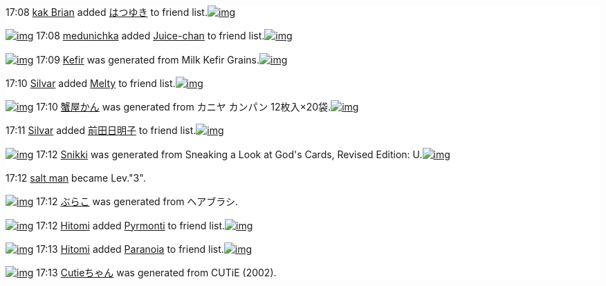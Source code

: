 17:08 [kak Brian](http://www.barcodekanojo.com/user/446070/kak%20Brian) added [はつゆき](http://www.barcodekanojo.com/kanojo/2582526/%E3%81%AF%E3%81%A4%E3%82%86%E3%81%8D) to friend list.[![img](http://img855.imageshack.us/img855/2361/2b1k.png)](http://www.barcodekanojo.com/kanojo/2582526/%E3%81%AF%E3%81%A4%E3%82%86%E3%81%8D)

[![img](http://img600.imageshack.us/img600/1628/ynxe.jpg)](http://www.barcodekanojo.com/user/400415/medunichka) 17:08 [medunichka](http://www.barcodekanojo.com/user/400415/medunichka) added [Juice-chan](http://www.barcodekanojo.com/kanojo/2495481/Juice-chan) to friend list.[![img](http://kacdn04.appspot.com/6231446716940288/6514.png)](http://www.barcodekanojo.com/kanojo/2495481/Juice-chan)

[![img](http://img203.imageshack.us/img203/8712/atzb.png)](http://www.barcodekanojo.com/kanojo/2855559/Kefir) 17:09 [Kefir](http://www.barcodekanojo.com/kanojo/2855559/Kefir) was generated from Milk Kefir Grains.[![img](http://kacdn03.appspot.com/5650929810407424/4ca5.jpg)](http://www.barcodekanojo.com/product_images/barcode/5457806/1395389343/Milk%20Kefir%20Grains.jpg)

17:10 [Silvar](http://www.barcodekanojo.com/user/445956/Silvar) added [Melty](http://www.barcodekanojo.com/kanojo/2596318/Melty) to friend list.[![img](http://kacdn10.appspot.com/5872079287091200/7582.png)](http://www.barcodekanojo.com/kanojo/2596318/Melty)

[![img](http://kacdn03.appspot.com/6284558014087168/f597.png)](http://www.barcodekanojo.com/kanojo/2855560/%E8%9F%B9%E5%B1%8B%E3%81%8B%E3%82%93) 17:10 [蟹屋かん](http://www.barcodekanojo.com/kanojo/2855560/%E8%9F%B9%E5%B1%8B%E3%81%8B%E3%82%93) was generated from カニヤ カンパン 12枚入×20袋.[![img](http://kacdn02.appspot.com/6178998186934272/d0a4.jpg)](http://www.barcodekanojo.com/product_images/barcode/3879189/1335789701/50x50x,PE3,P82,PAB,PE3,P83,PB3,PE3,P83,P91,PE3,P83,PB3.jpg,qw=88,ah=88.pagespeed.ic.0KRXkWlLqM.jpg)

17:11 [Silvar](http://www.barcodekanojo.com/user/445956/Silvar) added [前田日明子](http://www.barcodekanojo.com/kanojo/1960543/%E5%89%8D%E7%94%B0%E6%97%A5%E6%98%8E%E5%AD%90) to friend list.[![img](http://kacdn02.appspot.com/5187364997562368/0df5b.png)](http://www.barcodekanojo.com/kanojo/1960543/%E5%89%8D%E7%94%B0%E6%97%A5%E6%98%8E%E5%AD%90)

[![img](http://kacdn01.appspot.com/4845101067010048/72e3.png)](http://www.barcodekanojo.com/kanojo/2855561/Snikki) 17:12 [Snikki](http://www.barcodekanojo.com/kanojo/2855561/Snikki) was generated from Sneaking a Look at God's Cards, Revised Edition: U.[![img](http://kacdn04.appspot.com/5470723720085504/91dc.jpg)](http://www.barcodekanojo.com/product_images/barcode/5457810/1395389472/50x50xSneaking,P20a,P20Look,P20at,P20God,P27s,P20Cards,P2C,P20Revised,P20Edition,P3A,P20U.jpg,qw=88,ah=88.pagespeed.ic.kdygY-wbNg.jpg)

17:12 [salt man](http://www.barcodekanojo.com/user/442369/salt%20man) became Lev."3".

[![img](http://kacdn03.appspot.com/6673879351164928/8ba6.png)](http://www.barcodekanojo.com/kanojo/2855562/%E3%81%B6%E3%82%89%E3%81%93) 17:12 [ぶらこ](http://www.barcodekanojo.com/kanojo/2855562/%E3%81%B6%E3%82%89%E3%81%93) was generated from ヘアブラシ.

[![img](http://kacdn03.appspot.com/4516972276482048/3418.jpg)](http://www.barcodekanojo.com/user/425208/Hitomi) 17:12 [Hitomi](http://www.barcodekanojo.com/user/425208/Hitomi) added [Pyrmonti](http://www.barcodekanojo.com/kanojo/2746457/Pyrmonti) to friend list.[![img](http://kacdn02.appspot.com/5609428883603456/867a6.png)](http://www.barcodekanojo.com/kanojo/2746457/Pyrmonti)

[![img](http://kacdn03.appspot.com/4516972276482048/3418.jpg)](http://www.barcodekanojo.com/user/425208/Hitomi) 17:13 [Hitomi](http://www.barcodekanojo.com/user/425208/Hitomi) added [Paranoia](http://www.barcodekanojo.com/kanojo/2532743/Paranoia) to friend list.[![img](http://kacdn05.appspot.com/5188818709774336/1a151.png)](http://www.barcodekanojo.com/kanojo/2532743/Paranoia)

[![img](http://img829.imageshack.us/img829/8699/j75g.png)](http://www.barcodekanojo.com/kanojo/2855563/Cutie%E3%81%A1%E3%82%83%E3%82%93) 17:13 [Cutieちゃん](http://www.barcodekanojo.com/kanojo/2855563/Cutie%E3%81%A1%E3%82%83%E3%82%93) was generated from CUTiE (2002).
